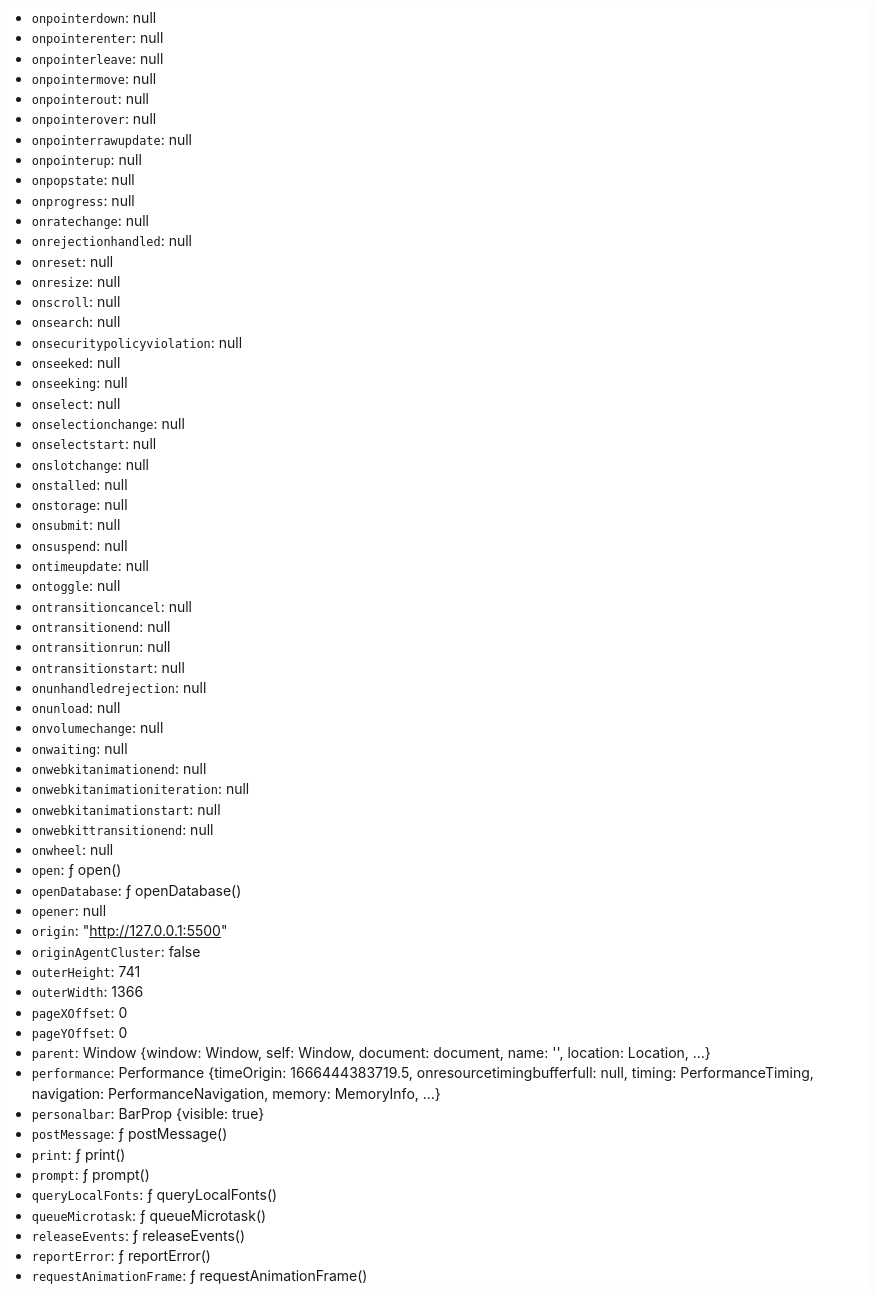 - `onpointerdown`: null
- `onpointerenter`: null
- `onpointerleave`: null
- `onpointermove`: null
- `onpointerout`: null
- `onpointerover`: null
- `onpointerrawupdate`: null
- `onpointerup`: null
- `onpopstate`: null
- `onprogress`: null
- `onratechange`: null
- `onrejectionhandled`: null
- `onreset`: null
- `onresize`: null
- `onscroll`: null
- `onsearch`: null
- `onsecuritypolicyviolation`: null
- `onseeked`: null
- `onseeking`: null
- `onselect`: null
- `onselectionchange`: null
- `onselectstart`: null
- `onslotchange`: null
- `onstalled`: null
- `onstorage`: null
- `onsubmit`: null
- `onsuspend`: null
- `ontimeupdate`: null
- `ontoggle`: null
- `ontransitioncancel`: null
- `ontransitionend`: null
- `ontransitionrun`: null
- `ontransitionstart`: null
- `onunhandledrejection`: null
- `onunload`: null
- `onvolumechange`: null
- `onwaiting`: null
- `onwebkitanimationend`: null
- `onwebkitanimationiteration`: null
- `onwebkitanimationstart`: null
- `onwebkittransitionend`: null
- `onwheel`: null
- `open`: ƒ open()
- `openDatabase`: ƒ openDatabase()
- `opener`: null
- `origin`: "http://127.0.0.1:5500"
- `originAgentCluster`: false
- `outerHeight`: 741
- `outerWidth`: 1366
- `pageXOffset`: 0
- `pageYOffset`: 0
- `parent`: Window {window: Window, self: Window, document: document, name: '', location: Location, …}
- `performance`: Performance {timeOrigin: 1666444383719.5, onresourcetimingbufferfull: null, timing: PerformanceTiming, navigation: PerformanceNavigation, memory: MemoryInfo, …}
- `personalbar`: BarProp {visible: true}
- `postMessage`: ƒ postMessage()
- `print`: ƒ print()
- `prompt`: ƒ prompt()
- `queryLocalFonts`: ƒ queryLocalFonts()
- `queueMicrotask`: ƒ queueMicrotask()
- `releaseEvents`: ƒ releaseEvents()
- `reportError`: ƒ reportError()
- `requestAnimationFrame`: ƒ requestAnimationFrame()